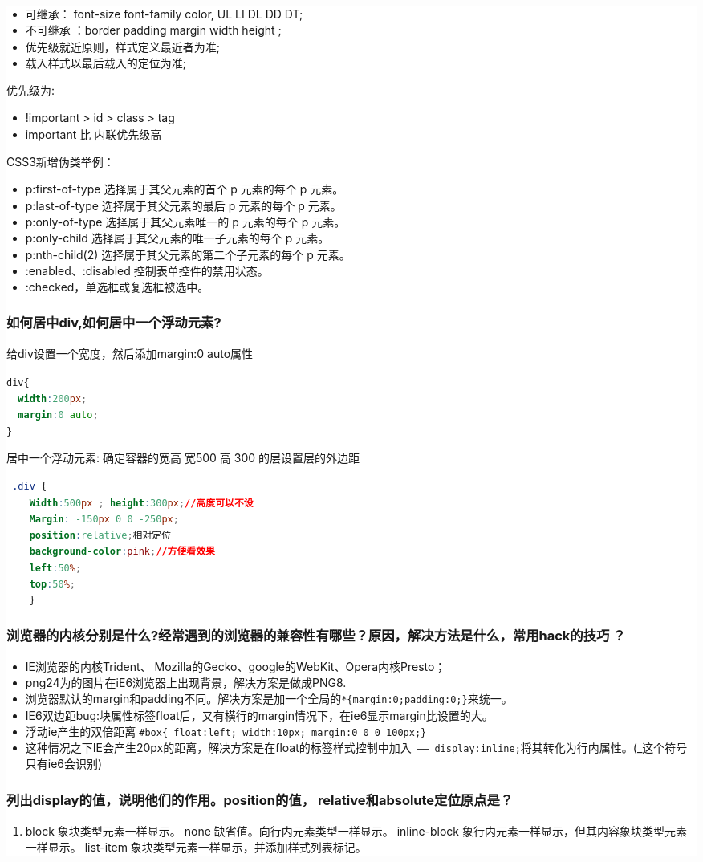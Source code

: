 - 可继承： font-size font-family color, UL LI DL DD DT;
- 不可继承 ：border padding margin width height ;
- 优先级就近原则，样式定义最近者为准;
- 载入样式以最后载入的定位为准;

优先级为:
- !important >  id > class > tag  
- important 比 内联优先级高

CSS3新增伪类举例：

- p:first-of-type 选择属于其父元素的首个 p 元素的每个 p 元素。
- p:last-of-type  选择属于其父元素的最后 p 元素的每个 p 元素。
- p:only-of-type  选择属于其父元素唯一的 p 元素的每个 p 元素。
- p:only-child    选择属于其父元素的唯一子元素的每个 p 元素。
- p:nth-child(2)  选择属于其父元素的第二个子元素的每个 p 元素。
- :enabled、:disabled 控制表单控件的禁用状态。
- :checked，单选框或复选框被选中。

### 如何居中div,如何居中一个浮动元素?

给div设置一个宽度，然后添加margin:0 auto属性

```css
div{
  width:200px;
  margin:0 auto;
}  
```

居中一个浮动元素: 确定容器的宽高 宽500 高 300 的层设置层的外边距

```css
 .div { 
    Width:500px ; height:300px;//高度可以不设
    Margin: -150px 0 0 -250px;
    position:relative;相对定位
    background-color:pink;//方便看效果
    left:50%;
    top:50%;
    } 
```

### 浏览器的内核分别是什么?经常遇到的浏览器的兼容性有哪些？原因，解决方法是什么，常用hack的技巧 ？

- IE浏览器的内核Trident、 Mozilla的Gecko、google的WebKit、Opera内核Presto；
- png24为的图片在iE6浏览器上出现背景，解决方案是做成PNG8.
- 浏览器默认的margin和padding不同。解决方案是加一个全局的`*{margin:0;padding:0;}`来统一。
- IE6双边距bug:块属性标签float后，又有横行的margin情况下，在ie6显示margin比设置的大。
- 浮动ie产生的双倍距离 `#box{ float:left; width:10px; margin:0 0 0 100px;}` 
-  这种情况之下IE会产生20px的距离，解决方案是在float的标签样式控制中加入` ——_display:inline;`将其转化为行内属性。(_这个符号只有ie6会识别)

### 列出display的值，说明他们的作用。position的值， relative和absolute定位原点是？

 1. block 象块类型元素一样显示。
  none 缺省值。向行内元素类型一样显示。
  inline-block 象行内元素一样显示，但其内容象块类型元素一样显示。
  list-item 象块类型元素一样显示，并添加样式列表标记。
